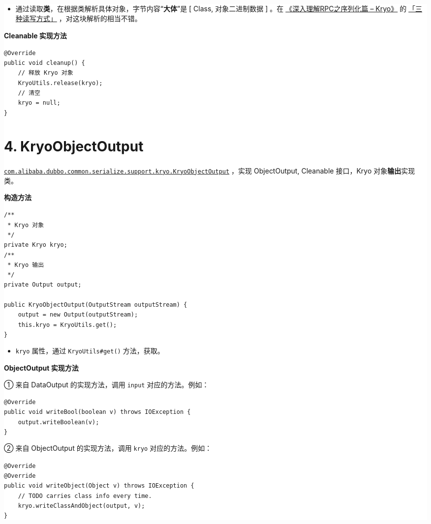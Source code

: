 - 通过读取**类**，在根据类解析具体对象，字节内容“**大体**”是 [ Class, 对象二进制数据 ] 。在 [《深入理解RPC之序列化篇 – Kryo》](https://www.cnkirito.moe/2017/11/28/rpc-serialize-1/) 的 [「三种读写方式」](http://svip.iocoder.cn/Dubbo/serialize-3-kryo/#) ，对这块解析的相当不错。

**Cleanable 实现方法**

```
@Override
public void cleanup() {
    // 释放 Kryo 对象
    KryoUtils.release(kryo);
    // 清空
    kryo = null;
}
```

# 4. KryoObjectOutput

[`com.alibaba.dubbo.common.serialize.support.kryo.KryoObjectOutput`](https://github.com/YunaiV/dubbo/blob/master/dubbo-common/src/main/java/com/alibaba/dubbo/common/serialize/support/kryo/KryoObjectOutput.java) ，实现 ObjectOutput, Cleanable 接口，Kryo 对象**输出**实现类。

**构造方法**

```
/**
 * Kryo 对象
 */
private Kryo kryo;
/**
 * Kryo 输出
 */
private Output output;

public KryoObjectOutput(OutputStream outputStream) {
    output = new Output(outputStream);
    this.kryo = KryoUtils.get();
}
```

- `kryo` 属性，通过 `KryoUtils#get()` 方法，获取。

**ObjectOutput 实现方法**

① 来自 DataOutput 的实现方法，调用 `input` 对应的方法。例如：

```
@Override
public void writeBool(boolean v) throws IOException {
    output.writeBoolean(v);
}
```

② 来自 ObjectOutput 的实现方法，调用 `kryo` 对应的方法。例如：

```
@Override
@Override
public void writeObject(Object v) throws IOException {
    // TODO carries class info every time.
    kryo.writeClassAndObject(output, v);
}
```
